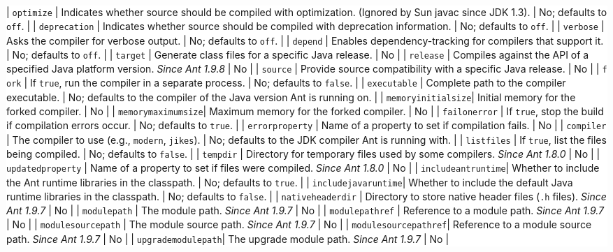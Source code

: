 | `optimize`         | Indicates whether source should be compiled with optimization. (Ignored by Sun javac since JDK 1.3).                                        | No; defaults to `off`.                                                   |
| `deprecation`      | Indicates whether source should be compiled with deprecation information.                                                                 | No; defaults to `off`.                                                   |
| `verbose`          | Asks the compiler for verbose output.                                                                                                     | No; defaults to `off`.                                                   |
| `depend`           | Enables dependency-tracking for compilers that support it.                                                                                | No; defaults to `off`.                                                   |
| `target`           | Generate class files for a specific Java release.                                                                                         | No                                                                       |
| `release`          | Compiles against the API of a specified Java platform version. *Since Ant 1.9.8*                                                          | No                                                                       |
| `source`           | Provide source compatibility with a specific Java release.                                                                                | No                                                                       |
| `fork`             | If `true`, run the compiler in a separate process.                                                                                        | No; defaults to `false`.                                                 |
| `executable`       | Complete path to the compiler executable.                                                                                                 | No; defaults to the compiler of the Java version Ant is running on.        |
| `memoryinitialsize`| Initial memory for the forked compiler.                                                                                                   | No                                                                       |
| `memorymaximumsize`| Maximum memory for the forked compiler.                                                                                                   | No                                                                       |
| `failonerror`      | If `true`, stop the build if compilation errors occur.                                                                                    | No; defaults to `true`.                                                  |
| `errorproperty`    | Name of a property to set if compilation fails.                                                                                           | No                                                                       |
| `compiler`         | The compiler to use (e.g., `modern`, `jikes`).                                                                                            | No; defaults to the JDK compiler Ant is running with.                    |
| `listfiles`        | If `true`, list the files being compiled.                                                                                                 | No; defaults to `false`.                                                 |
| `tempdir`          | Directory for temporary files used by some compilers. *Since Ant 1.8.0*                                                                   | No                                                                       |
| `updatedproperty`  | Name of a property to set if files were compiled. *Since Ant 1.8.0*                                                                       | No                                                                       |
| `includeantruntime`| Whether to include the Ant runtime libraries in the classpath.                                                                            | No; defaults to `true`.                                                  |
| `includejavaruntime`| Whether to include the default Java runtime libraries in the classpath.                                                                   | No; defaults to `false`.                                                 |
| `nativeheaderdir`  | Directory to store native header files (`.h` files). *Since Ant 1.9.7*                                                                    | No                                                                       |
| `modulepath`       | The module path. *Since Ant 1.9.7*                                                                                                        | No                                                                       |
| `modulepathref`    | Reference to a module path. *Since Ant 1.9.7*                                                                                             | No                                                                       |
| `modulesourcepath` | The module source path. *Since Ant 1.9.7*                                                                                                 | No                                                                       |
| `modulesourcepathref`| Reference to a module source path. *Since Ant 1.9.7*                                                                                      | No                                                                       |
| `upgrademodulepath`| The upgrade module path. *Since Ant 1.9.7*                                                                                                | No                                                                       |